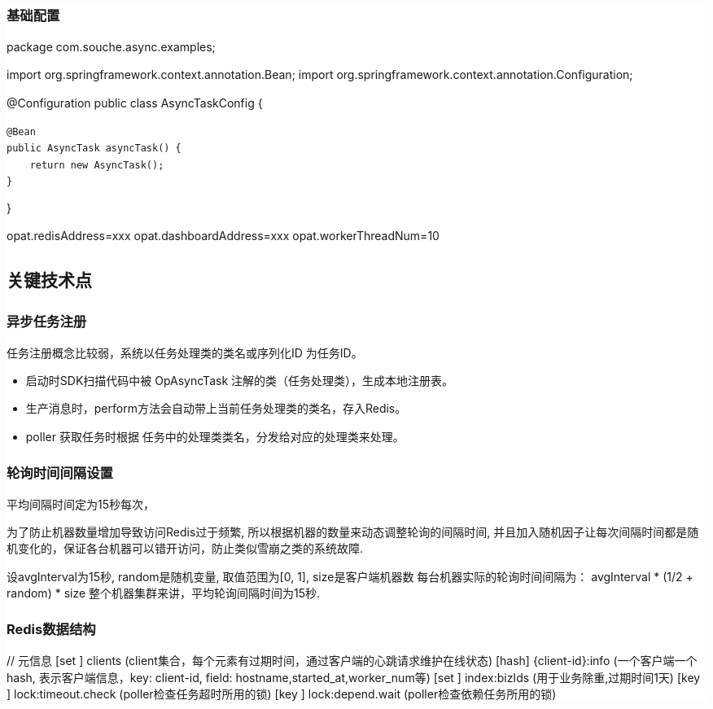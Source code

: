   

### 基础配置

package com.souche.async.examples;

import org.springframework.context.annotation.Bean;
import org.springframework.context.annotation.Configuration;

@Configuration
public class AsyncTaskConfig {

    @Bean
    public AsyncTask asyncTask() {
        return new AsyncTask();
    }
}

  

opat.redisAddress=xxx
opat.dashboardAddress=xxx
opat.workerThreadNum=10

  

  

关键技术点
-------------------------------------------------------------

### 异步任务注册

任务注册概念比较弱，系统以任务处理类的类名或序列化ID 为任务ID。

*   启动时SDK扫描代码中被 OpAsyncTask 注解的类（任务处理类），生成本地注册表。
    

*   生产消息时，perform方法会自动带上当前任务处理类的类名，存入Redis。
    

*   poller 获取任务时根据 任务中的处理类类名，分发给对应的处理类来处理。
    

  

### 轮询时间间隔设置

平均间隔时间定为15秒每次，

为了防止机器数量增加导致访问Redis过于频繁, 所以根据机器的数量来动态调整轮询的间隔时间, 并且加入随机因子让每次间隔时间都是随机变化的，保证各台机器可以错开访问，防止类似雪崩之类的系统故障.

设avgInterval为15秒, random是随机变量, 取值范围为\[0, 1\], size是客户端机器数
每台机器实际的轮询时间间隔为： avgInterval * (1/2 + random) * size 
整个机器集群来讲，平均轮询间隔时间为15秒.

  

### Redis数据结构

// 元信息
\[set \] clients (client集合，每个元素有过期时间，通过客户端的心跳请求维护在线状态)
\[hash\] {client-id}:info  (一个客户端一个hash, 表示客户端信息，key: client-id, field: hostname,started\_at,worker\_num等)
\[set \] index:bizIds (用于业务除重,过期时间1天)
\[key \] lock:timeout.check (poller检查任务超时所用的锁)
\[key \] lock:depend.wait (poller检查依赖任务所用的锁)
